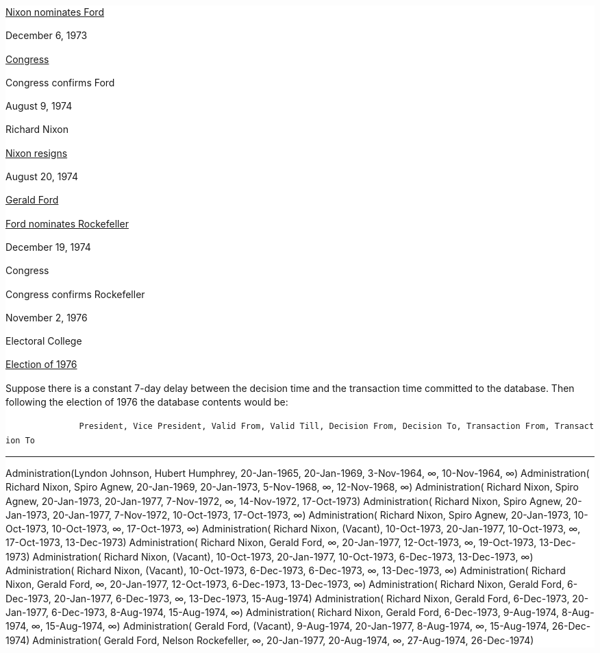 [Nixon nominates Ford](https://en.wikipedia.org/wiki/Gerald_Ford#Vice_presidency_(1973–1974) "Gerald Ford")

December 6, 1973

[Congress](https://en.wikipedia.org/wiki/United_States_Congress "United States Congress")

Congress confirms Ford

August 9, 1974

Richard Nixon

[Nixon resigns](https://en.wikipedia.org/wiki/Richard_Nixon#Resignation "Richard Nixon")

August 20, 1974

[Gerald Ford](https://en.wikipedia.org/wiki/Gerald_Ford "Gerald Ford")

[Ford nominates Rockefeller](https://en.wikipedia.org/wiki/Nelson_Rockefeller#Vice_President_of_the_United_States_(1974–1977) "Nelson Rockefeller")

December 19, 1974

Congress

Congress confirms Rockefeller

November 2, 1976

Electoral College

[Election of 1976](https://en.wikipedia.org/wiki/1976_United_States_presidential_election "1976 United States presidential election")

Suppose there is a constant 7-day delay between the decision time and the transaction time committed to the database. Then following the election of 1976 the database contents would be:

                   President, Vice President, Valid From, Valid Till, Decision From, Decision To, Transaction From, Transaction To
---------------------------------------------------------------------------------------------------------------------------------- 
Administration(Lyndon Johnson,    Hubert Humphrey, 20-Jan-1965, 20-Jan-1969,  3-Nov-1964,           ∞, 10-Nov-1964,           ∞)
Administration( Richard Nixon,        Spiro Agnew, 20-Jan-1969, 20-Jan-1973,  5-Nov-1968,           ∞, 12-Nov-1968,           ∞)
Administration( Richard Nixon,        Spiro Agnew, 20-Jan-1973, 20-Jan-1977,  7-Nov-1972,           ∞, 14-Nov-1972, 17-Oct-1973)
Administration( Richard Nixon,        Spiro Agnew, 20-Jan-1973, 20-Jan-1977,  7-Nov-1972, 10-Oct-1973, 17-Oct-1973,           ∞)
Administration( Richard Nixon,        Spiro Agnew, 20-Jan-1973, 10-Oct-1973, 10-Oct-1973,           ∞, 17-Oct-1973,           ∞)
Administration( Richard Nixon,           (Vacant), 10-Oct-1973, 20-Jan-1977, 10-Oct-1973,           ∞, 17-Oct-1973, 13-Dec-1973)
Administration( Richard Nixon,        Gerald Ford,           ∞, 20-Jan-1977, 12-Oct-1973,           ∞, 19-Oct-1973, 13-Dec-1973)
Administration( Richard Nixon,           (Vacant), 10-Oct-1973, 20-Jan-1977, 10-Oct-1973,  6-Dec-1973, 13-Dec-1973,           ∞)
Administration( Richard Nixon,           (Vacant), 10-Oct-1973,  6-Dec-1973,  6-Dec-1973,           ∞, 13-Dec-1973,           ∞)
Administration( Richard Nixon,        Gerald Ford,           ∞, 20-Jan-1977, 12-Oct-1973,  6-Dec-1973, 13-Dec-1973,           ∞)
Administration( Richard Nixon,        Gerald Ford,  6-Dec-1973, 20-Jan-1977,  6-Dec-1973,           ∞, 13-Dec-1973, 15-Aug-1974)
Administration( Richard Nixon,        Gerald Ford,  6-Dec-1973, 20-Jan-1977,  6-Dec-1973,  8-Aug-1974, 15-Aug-1974,           ∞)
Administration( Richard Nixon,        Gerald Ford,  6-Dec-1973,  9-Aug-1974,  8-Aug-1974,           ∞, 15-Aug-1974,           ∞)
Administration(   Gerald Ford,           (Vacant),  9-Aug-1974, 20-Jan-1977,  8-Aug-1974,           ∞, 15-Aug-1974, 26-Dec-1974)
Administration(   Gerald Ford, Nelson Rockefeller,           ∞, 20-Jan-1977, 20-Aug-1974,           ∞, 27-Aug-1974, 26-Dec-1974)